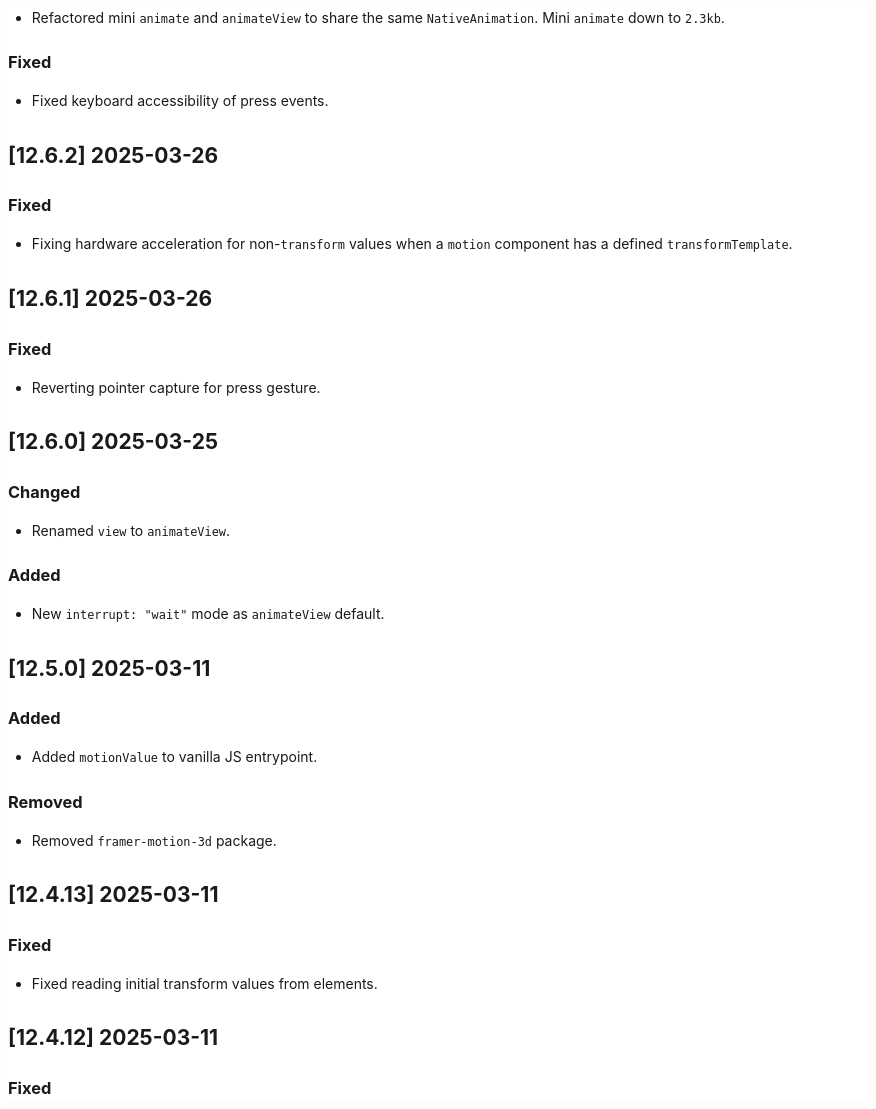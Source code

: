 -   Refactored mini `animate` and `animateView` to share the same `NativeAnimation`. Mini `animate` down to `2.3kb`.

### Fixed

-   Fixed keyboard accessibility of press events.

## [12.6.2] 2025-03-26

### Fixed

-   Fixing hardware acceleration for non-`transform` values when a `motion` component has a defined `transformTemplate`.

## [12.6.1] 2025-03-26

### Fixed

-   Reverting pointer capture for press gesture.

## [12.6.0] 2025-03-25

### Changed

-   Renamed `view` to `animateView`.

### Added

-   New `interrupt: "wait"` mode as `animateView` default.

## [12.5.0] 2025-03-11

### Added

-   Added `motionValue` to vanilla JS entrypoint.

### Removed

-   Removed `framer-motion-3d` package.

## [12.4.13] 2025-03-11

### Fixed

-   Fixed reading initial transform values from elements.

## [12.4.12] 2025-03-11

### Fixed
